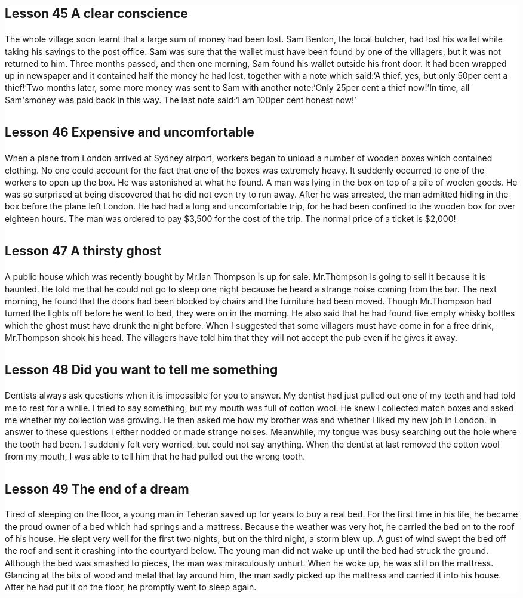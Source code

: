 ## Lesson 45 A clear conscience

The whole village soon learnt that a large sum of money had been lost. Sam Benton, the local butcher, had lost his wallet while taking his savings to the post office. Sam was sure that the wallet must have been found by one of the villagers, but it was not returned to him. Three months passed, and then one morning, Sam found his wallet outside his front door. It had been wrapped up in newspaper and it contained half the money he had lost, together with a note which said:‘A thief, yes, but only 50per cent a thief!’Two months later, some more money was sent to Sam with another note:‘Only 25per cent a thief now!’In time, all Sam'smoney was paid back in this way. The last note said:‘I am 100per cent honest now!’

## Lesson 46 Expensive and uncomfortable

When a plane from London arrived at Sydney airport, workers began to unload a number of wooden boxes which contained clothing. No one could account for the fact that one of the boxes was extremely heavy. It suddenly occurred to one of the workers to open up the box. He was astonished at what he found. A man was lying in the box on top of a pile of woolen goods. He was so surprised at being discovered that he did not even try to run away. After he was arrested, the man admitted hiding in the box before the plane left London. He had had a long and uncomfortable trip, for he had been confined to the wooden box for over eighteen hours. The man was ordered to pay $3,500 for the cost of the trip. The normal price of a ticket is $2,000!

## Lesson 47 A thirsty ghost

A public house which was recently bought by Mr.Ian Thompson is up for sale. Mr.Thompson is going to sell it because it is haunted. He told me that he could not go to sleep one night because he heard a strange noise coming from the bar. The next morning, he found that the doors had been blocked by chairs and the furniture had been moved. Though Mr.Thompson had turned the lights off before he went to bed, they were on in the morning. He also said that he had found five empty whisky bottles which the ghost must have drunk the night before. When I suggested that some villagers must have come in for a free drink, Mr.Thompson shook his head. The villagers have told him that they will not accept the pub even if he gives it away.

## Lesson 48 Did you want to tell me something

Dentists always ask questions when it is impossible for you to answer. My dentist had just pulled out one of my teeth and had told me to rest for a while. I tried to say something, but my mouth was full of cotton wool. He knew I collected match boxes and asked me whether my collection was growing. He then asked me how my brother was and whether I liked my new job in London. In answer to these questions I either nodded or made strange noises. Meanwhile, my tongue was busy searching out the hole where the tooth had been. I suddenly felt very worried, but could not say anything. When the dentist at last removed the cotton wool from my mouth, I was able to tell him that he had pulled out the wrong tooth.

## Lesson 49 The end of a dream

Tired of sleeping on the floor, a young man in Teheran saved up for years to buy a real bed. For the first time in his life, he became the proud owner of a bed which had springs and a mattress. Because the weather was very hot, he carried the bed on to the roof of his house. He slept very well for the first two nights, but on the third night, a storm blew up. A gust of wind swept the bed off the roof and sent it crashing into the courtyard below. The young man did not wake up until the bed had struck the ground. Although the bed was smashed to pieces, the man was miraculously unhurt. When he woke up, he was still on the mattress. Glancing at the bits of wood and metal that lay around him, the man sadly picked up the mattress and carried it into his house. After he had put it on the floor, he promptly went to sleep again.
